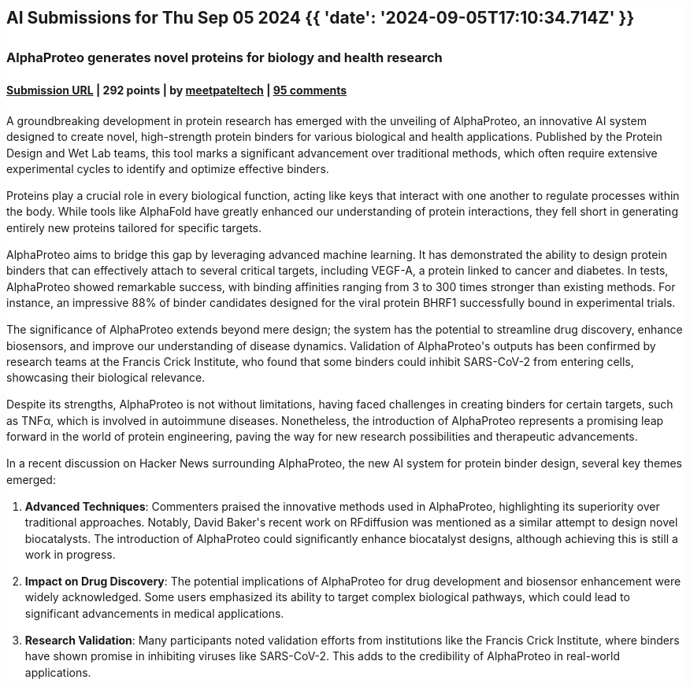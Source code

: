 ## AI Submissions for Thu Sep 05 2024 {{ 'date': '2024-09-05T17:10:34.714Z' }}

### AlphaProteo generates novel proteins for biology and health research

#### [Submission URL](https://deepmind.google/discover/blog/alphaproteo-generates-novel-proteins-for-biology-and-health-research/) | 292 points | by [meetpateltech](https://news.ycombinator.com/user?id=meetpateltech) | [95 comments](https://news.ycombinator.com/item?id=41457331)

A groundbreaking development in protein research has emerged with the unveiling of AlphaProteo, an innovative AI system designed to create novel, high-strength protein binders for various biological and health applications. Published by the Protein Design and Wet Lab teams, this tool marks a significant advancement over traditional methods, which often require extensive experimental cycles to identify and optimize effective binders.

Proteins play a crucial role in every biological function, acting like keys that interact with one another to regulate processes within the body. While tools like AlphaFold have greatly enhanced our understanding of protein interactions, they fell short in generating entirely new proteins tailored for specific targets.

AlphaProteo aims to bridge this gap by leveraging advanced machine learning. It has demonstrated the ability to design protein binders that can effectively attach to several critical targets, including VEGF-A, a protein linked to cancer and diabetes. In tests, AlphaProteo showed remarkable success, with binding affinities ranging from 3 to 300 times stronger than existing methods. For instance, an impressive 88% of binder candidates designed for the viral protein BHRF1 successfully bound in experimental trials.

The significance of AlphaProteo extends beyond mere design; the system has the potential to streamline drug discovery, enhance biosensors, and improve our understanding of disease dynamics. Validation of AlphaProteo's outputs has been confirmed by research teams at the Francis Crick Institute, who found that some binders could inhibit SARS-CoV-2 from entering cells, showcasing their biological relevance.

Despite its strengths, AlphaProteo is not without limitations, having faced challenges in creating binders for certain targets, such as TNFα, which is involved in autoimmune diseases. Nonetheless, the introduction of AlphaProteo represents a promising leap forward in the world of protein engineering, paving the way for new research possibilities and therapeutic advancements.

In a recent discussion on Hacker News surrounding AlphaProteo, the new AI system for protein binder design, several key themes emerged:

1. **Advanced Techniques**: Commenters praised the innovative methods used in AlphaProteo, highlighting its superiority over traditional approaches. Notably, David Baker's recent work on RFdiffusion was mentioned as a similar attempt to design novel biocatalysts. The introduction of AlphaProteo could significantly enhance biocatalyst designs, although achieving this is still a work in progress.

2. **Impact on Drug Discovery**: The potential implications of AlphaProteo for drug development and biosensor enhancement were widely acknowledged. Some users emphasized its ability to target complex biological pathways, which could lead to significant advancements in medical applications.

3. **Research Validation**: Many participants noted validation efforts from institutions like the Francis Crick Institute, where binders have shown promise in inhibiting viruses like SARS-CoV-2. This adds to the credibility of AlphaProteo in real-world applications.
